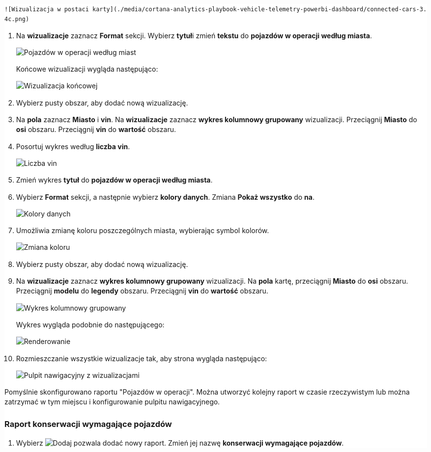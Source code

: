    ![Wizualizacja w postaci karty](./media/cortana-analytics-playbook-vehicle-telemetry-powerbi-dashboard/connected-cars-3.4c.png)

1. Na **wizualizacje** zaznacz **Format** sekcji. Wybierz **tytuł**i zmień **tekstu** do **pojazdów w operacji według miasta**.

    ![Pojazdów w operacji według miast](./media/cortana-analytics-playbook-vehicle-telemetry-powerbi-dashboard/connected-cars-3.4d.png)   

    Końcowe wizualizacji wygląda następująco:

    ![Wizualizacja końcowej](./media/cortana-analytics-playbook-vehicle-telemetry-powerbi-dashboard/connected-cars-3.4e.png)

1. Wybierz pusty obszar, aby dodać nową wizualizację.  

1. Na **pola** zaznacz **Miasto** i **vin**. Na **wizualizacje** zaznacz **wykres kolumnowy grupowany** wizualizacji. Przeciągnij **Miasto** do **osi** obszaru. Przeciągnij **vin** do **wartość** obszaru.

1. Posortuj wykres według **liczba vin**.

    ![Liczba vin](./media/cortana-analytics-playbook-vehicle-telemetry-powerbi-dashboard/connected-cars-3.4f.png)  

1. Zmień wykres **tytuł** do **pojazdów w operacji według miasta**. 

1. Wybierz **Format** sekcji, a następnie wybierz **kolory danych**. Zmiana **Pokaż wszystko** do **na**.

    ![Kolory danych](./media/cortana-analytics-playbook-vehicle-telemetry-powerbi-dashboard/connected-cars-3.4g.png)  

1. Umożliwia zmianę koloru poszczególnych miasta, wybierając symbol kolorów.

    ![Zmiana koloru](./media/cortana-analytics-playbook-vehicle-telemetry-powerbi-dashboard/connected-cars-3.4h.png)  

1. Wybierz pusty obszar, aby dodać nową wizualizację.  

1. Na **wizualizacje** zaznacz **wykres kolumnowy grupowany** wizualizacji. Na **pola** kartę, przeciągnij **Miasto** do **osi** obszaru. Przeciągnij **modelu** do **legendy** obszaru. Przeciągnij **vin** do **wartość** obszaru.

    ![Wykres kolumnowy grupowany](./media/cortana-analytics-playbook-vehicle-telemetry-powerbi-dashboard/connected-cars-3.4i.png)

    Wykres wygląda podobnie do następującego:

    ![Renderowanie](./media/cortana-analytics-playbook-vehicle-telemetry-powerbi-dashboard/connected-cars-3.4j.png)

1. Rozmieszczanie wszystkie wizualizacje tak, aby strona wygląda następująco:

    ![Pulpit nawigacyjny z wizualizacjami](./media/cortana-analytics-playbook-vehicle-telemetry-powerbi-dashboard/connected-cars-3.4k.png)

Pomyślnie skonfigurowano raportu "Pojazdów w operacji". Można utworzyć kolejny raport w czasie rzeczywistym lub można zatrzymać w tym miejscu i konfigurowanie pulpitu nawigacyjnego. 

### <a name="vehicles-requiring-maintenance-report"></a>Raport konserwacji wymagające pojazdów

1. Wybierz ![Dodaj](./media/cortana-analytics-playbook-vehicle-telemetry-powerbi-dashboard/connected-cars-3.4add.png) pozwala dodać nowy raport. Zmień jej nazwę **konserwacji wymagające pojazdów**.

